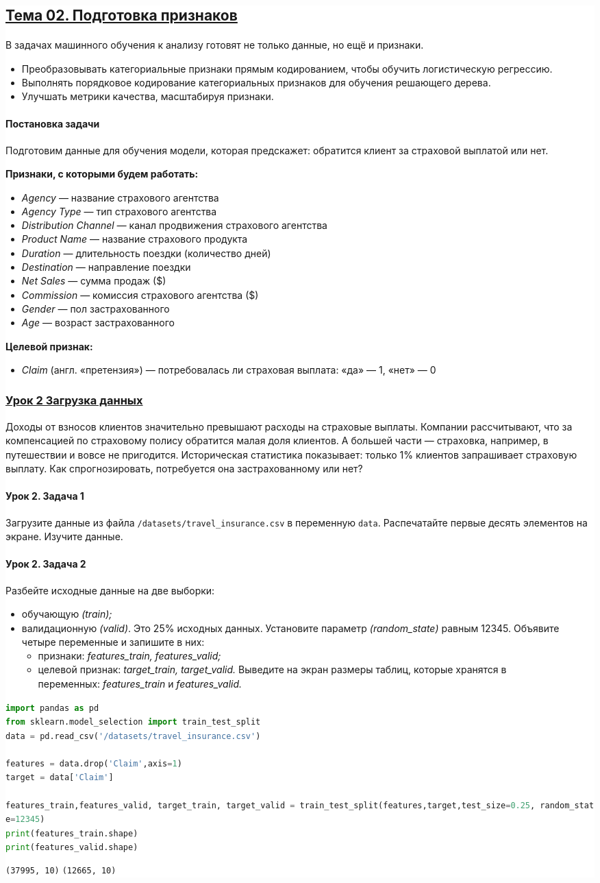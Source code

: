## [Тема 02. Подготовка признаков](https://practicum.yandex.ru/trainer/data-scientist/lesson/8f9b117d-f605-49f5-a750-e7192503e8ba/)
В задачах машинного обучения к анализу готовят не только данные, но ещё и признаки.
-   Преобразовывать категориальные признаки прямым кодированием, чтобы обучить логистическую регрессию.
-   Выполнять порядковое кодирование категориальных признаков для обучения решающего дерева.
-   Улучшать метрики качества, масштабируя признаки.
#### Постановка задачи
Подготовим данные для обучения модели, которая предскажет: обратится клиент за страховой выплатой или нет.

**Признаки, с которыми будем работать:**
-   _Agency_ — название страхового агентства
-   _Agency Type_ — тип страхового агентства
-   _Distribution Channel —_ канал продвижения страхового агентства
-   _Product Name_ — название страхового продукта
-   _Duration_ — длительность поездки (количество дней)
-   _Destination_ — направление поездки
-   _Net Sales_ — сумма продаж ($)
-   _Commission_ — комиссия страхового агентства ($)
-   _Gender_ — пол застрахованного
-   _Age_ — возраст застрахованного

**Целевой признак:**
-   _Claim_ (англ. «претензия») — потребовалась ли страховая выплата: «да» — 1, «нет» — 0

### [Урок 2 Загрузка данных](https://practicum.yandex.ru/trainer/data-scientist/lesson/4e7b78f4-5104-4785-905f-830091b9c50d/task/3a2bca8e-1d2a-4f8d-b9d1-13f688906230/)

Доходы от взносов клиентов значительно превышают расходы на страховые выплаты. Компании рассчитывают, что за компенсацией по страховому полису обратится малая доля клиентов. А большей части — страховка, например, в путешествии и вовсе не пригодится. Историческая статистика показывает: только 1% клиентов запрашивает страховую выплату. Как спрогнозировать, потребуется она застрахованному или нет?
#### Урок 2. Задача 1
Загрузите данные из файла `/datasets/travel_insurance.csv` в переменную `data`. Распечатайте первые десять элементов на экране. Изучите данные.
#### Урок 2. Задача 2
Разбейте исходные данные на две выборки:
-   обучающую _(train);_
-   валидационную _(valid)_. Это 25% исходных данных. Установите параметр _(random_state)_ равным 12345. Объявите четыре переменные и запишите в них:
	-   признаки: _features_train, features_valid;_
	-   целевой признак: _target_train, target_valid._
Выведите на экран размеры таблиц, которые хранятся в переменных: _features_train_ и _features_valid._

```python
import pandas as pd
from sklearn.model_selection import train_test_split
data = pd.read_csv('/datasets/travel_insurance.csv')

features = data.drop('Claim',axis=1)
target = data['Claim']

features_train,features_valid, target_train, target_valid = train_test_split(features,target,test_size=0.25, random_state=12345)
print(features_train.shape)
print(features_valid.shape)
```
`(37995, 10)` `(12665, 10)`
